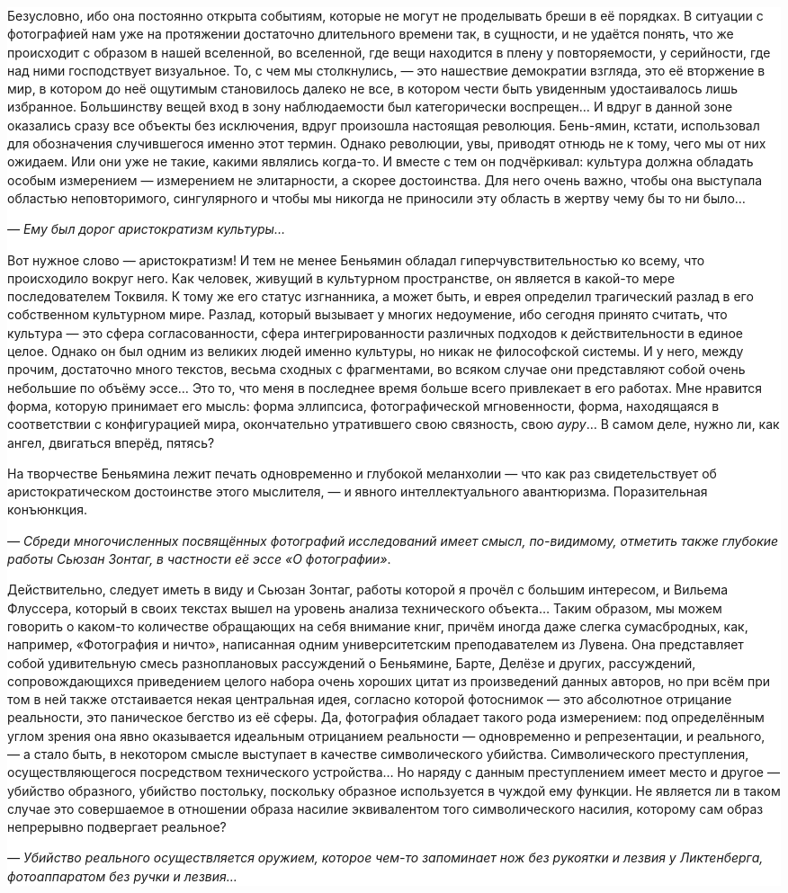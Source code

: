 Безусловно, ибо она постоянно открыта событиям, которые не могут не проделывать бреши в её порядках. В ситуации с фотографией нам уже на протяжении достаточно длительного времени так, в сущности, и не удаётся понять, что же происходит с образом в нашей вселенной, во вселенной, где вещи находится в плену у повторяемости, у серийности, где над ними господствует визуальное. То, с чем мы столкнулись, — это нашествие демократии взгляда, это её вторжение в мир, в котором до неё ощутимым становилось далеко не все, в котором чести быть увиденным удостаивалось лишь избранное. Большинству вещей вход в зону наблюдаемости был категорически воспрещен… И вдруг в данной зоне оказались сразу все объекты без исключения, вдруг произошла настоящая революция. Бень-ямин, кстати, использовал для обозначения случившегося именно этот термин. Однако революции, увы, приводят отнюдь не к тому, чего мы от них ожидаем. Или они уже не такие, какими являлись когда-то. И вместе с тем он подчёркивал: культура должна обладать особым измерением — измерением не элитарности, а скорее достоинства. Для него очень важно, чтобы она выступала областью неповторимого, сингулярного и чтобы мы никогда не приносили эту область в жертву чему бы то ни было…

*— Ему был дорог аристократизм культуры…*

Вот нужное слово — аристократизм! И тем не менее Беньямин обладал гиперчувствительностью ко всему, что происходило вокруг него. Как человек, живущий в культурном пространстве, он является в какой-то мере последователем Токвиля. К тому же его статус изгнанника, а может быть, и еврея определил трагический разлад в его собственном культурном мире. Разлад, который вызывает у многих недоумение, ибо сегодня принято считать, что культура — это сфера согласованности, сфера интегрированности различных подходов к действительности в единое целое. Однако он был одним из великих людей именно культуры, но никак не философской системы. И у него, между прочим, достаточно много текстов, весьма сходных с фрагментами, во всяком случае они представляют собой очень небольшие по объёму эссе… Это то, что меня в последнее время больше всего привлекает в его работах. Мне нравится форма, которую принимает его мысль: форма эллипсиса, фотографической мгновенности, форма, находящаяся в соответствии с конфигурацией мира, окончательно утратившего свою связность, свою *ауру*… В самом деле, нужно ли, как ангел, двигаться вперёд, пятясь?

На творчестве Беньямина лежит печать одновременно и глубокой меланхолии — что как раз свидетельствует об аристократическом достоинстве этого мыслителя, — и явного интеллектуального авантюризма. Поразительная конъюнкция.

*— Сбреди многочисленных посвящённых фотографий исследований имеет смысл, по-видимому, отметить также глубокие работы Сьюзан Зонтаг, в частности её эссе «О фотографии»*.

Действительно, следует иметь в виду и Сьюзан Зонтаг, работы которой я прочёл с большим интересом, и Вильема Флуссера,  который в своих текстах вышел на уровень анализа технического объекта… Таким образом, мы можем говорить о каком-то количестве обращающих на себя внимание книг, причём иногда даже слегка сумасбродных, как, например, «Фотография и ничто», написанная одним университетским преподавателем из Лувена. Она представляет собой удивительную смесь разноплановых рассуждений о Беньямине, Барте, Делёзе и других, рассуждений, сопровождающихся приведением целого набора очень хороших цитат из произведений данных авторов, но при всём при том в ней также отстаивается некая центральная идея, согласно которой фотоснимок — это абсолютное отрицание реальности, это паническое бегство из её сферы. Да, фотография обладает такого рода измерением: под определённым углом зрения она явно оказывается идеальным отрицанием реальности — одновременно и репрезентации, и реального, — а стало быть, в некотором смысле выступает в качестве символического убийства. Символического преступления, осуществляющегося посредством технического устройства… Но наряду с данным преступлением имеет место и другое — убийство образного, убийство постольку, поскольку образное используется в чуждой ему функции. Не является ли в таком случае это совершаемое в отношении образа насилие эквивалентом того символического насилия, которому сам образ непрерывно подвергает реальное?

*— Убийство реального осуществляется оружием, которое чем-то запоминает нож без рукоятки и лезвия у Ликтенберга, фотоаппаратом без ручки и лезвия…*
